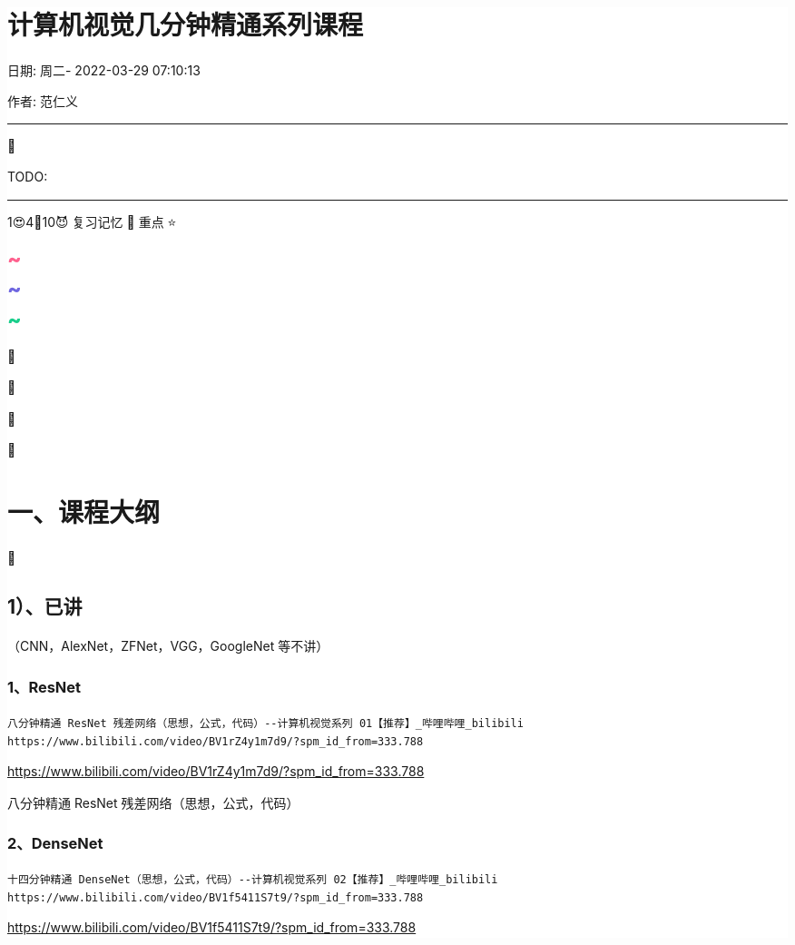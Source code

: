 # 计算机视觉几分钟精通系列课程

日期: 周二- 2022-03-29 07:10:13

作者: 范仁义

---

🍓

TODO:

---

1😍4💜10😈 复习记忆 🚩 重点 ⭐

<div style='color:#fe618e;font-weight:800;font-size:23px;'>~</div>

<div style='color:#6f67e0;font-weight:800;font-size:23px;'>~</div>

<div style='color:#19ce8b;font-weight:800;font-size:23px;'>~</div>

🍎

🍓

🍊

🍒

# 一、课程大纲

🍌

## 1）、已讲

（CNN，AlexNet，ZFNet，VGG，GoogleNet 等不讲）

### 1、ResNet

```
八分钟精通 ResNet 残差网络（思想，公式，代码）--计算机视觉系列 01【推荐】_哔哩哔哩_bilibili
https://www.bilibili.com/video/BV1rZ4y1m7d9/?spm_id_from=333.788
```

https://www.bilibili.com/video/BV1rZ4y1m7d9/?spm_id_from=333.788

八分钟精通 ResNet 残差网络（思想，公式，代码）

### 2、DenseNet

```
十四分钟精通 DenseNet（思想，公式，代码）--计算机视觉系列 02【推荐】_哔哩哔哩_bilibili
https://www.bilibili.com/video/BV1f5411S7t9/?spm_id_from=333.788
```

https://www.bilibili.com/video/BV1f5411S7t9/?spm_id_from=333.788

